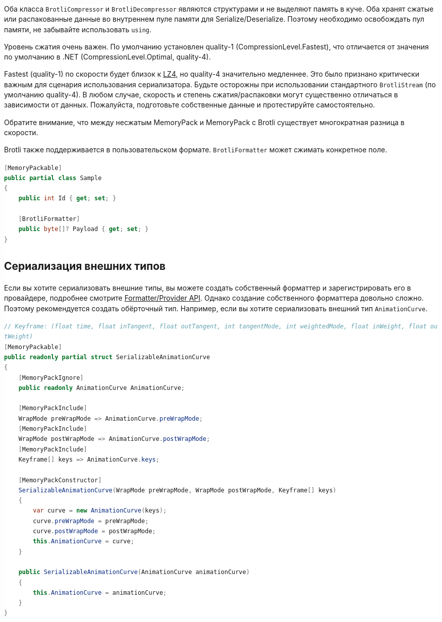 Оба класса `BrotliCompressor` и `BrotliDecompressor` являются структурами и не выделяют память в куче. Оба хранят сжатые или распакованные данные во внутреннем пуле памяти для Serialize/Deserialize. Поэтому необходимо освобождать пул памяти, не забывайте использовать `using`.

Уровень сжатия очень важен. По умолчанию установлен quality-1 (CompressionLevel.Fastest), что отличается от значения по умолчанию в .NET (CompressionLevel.Optimal, quality-4).

Fastest (quality-1) по скорости будет близок к [LZ4](https://github.com/lz4/lz4), но quality-4 значительно медленнее. Это было признано критически важным для сценария использования сериализатора. Будьте осторожны при использовании стандартного `BrotliStream` (по умолчанию quality-4). В любом случае, скорость и степень сжатия/распаковки могут существенно отличаться в зависимости от данных. Пожалуйста, подготовьте собственные данные и протестируйте самостоятельно.

Обратите внимание, что между несжатым MemoryPack и MemoryPack с Brotli существует многократная разница в скорости.

Brotli также поддерживается в пользовательском формате. `BrotliFormatter` может сжимать конкретное поле.

```csharp
[MemoryPackable]
public partial class Sample
{
    public int Id { get; set; }

    [BrotliFormatter]
    public byte[]? Payload { get; set; }
}
```

Сериализация внешних типов
---
Если вы хотите сериализовать внешние типы, вы можете создать собственный форматтер и зарегистрировать его в провайдере, подробнее смотрите [Formatter/Provider API](#formatterprovider-api). Однако создание собственного форматтера довольно сложно. Поэтому рекомендуется создать обёрточный тип. Например, если вы хотите сериализовать внешний тип `AnimationCurve`.

```csharp
// Keyframe: (float time, float inTangent, float outTangent, int tangentMode, int weightedMode, float inWeight, float outWeight)
[MemoryPackable]
public readonly partial struct SerializableAnimationCurve
{
    [MemoryPackIgnore]
    public readonly AnimationCurve AnimationCurve;

    [MemoryPackInclude]
    WrapMode preWrapMode => AnimationCurve.preWrapMode;
    [MemoryPackInclude]
    WrapMode postWrapMode => AnimationCurve.postWrapMode;
    [MemoryPackInclude]
    Keyframe[] keys => AnimationCurve.keys;

    [MemoryPackConstructor]
    SerializableAnimationCurve(WrapMode preWrapMode, WrapMode postWrapMode, Keyframe[] keys)
    {
        var curve = new AnimationCurve(keys);
        curve.preWrapMode = preWrapMode;
        curve.postWrapMode = postWrapMode;
        this.AnimationCurve = curve;
    }

    public SerializableAnimationCurve(AnimationCurve animationCurve)
    {
        this.AnimationCurve = animationCurve;
    }
}
```